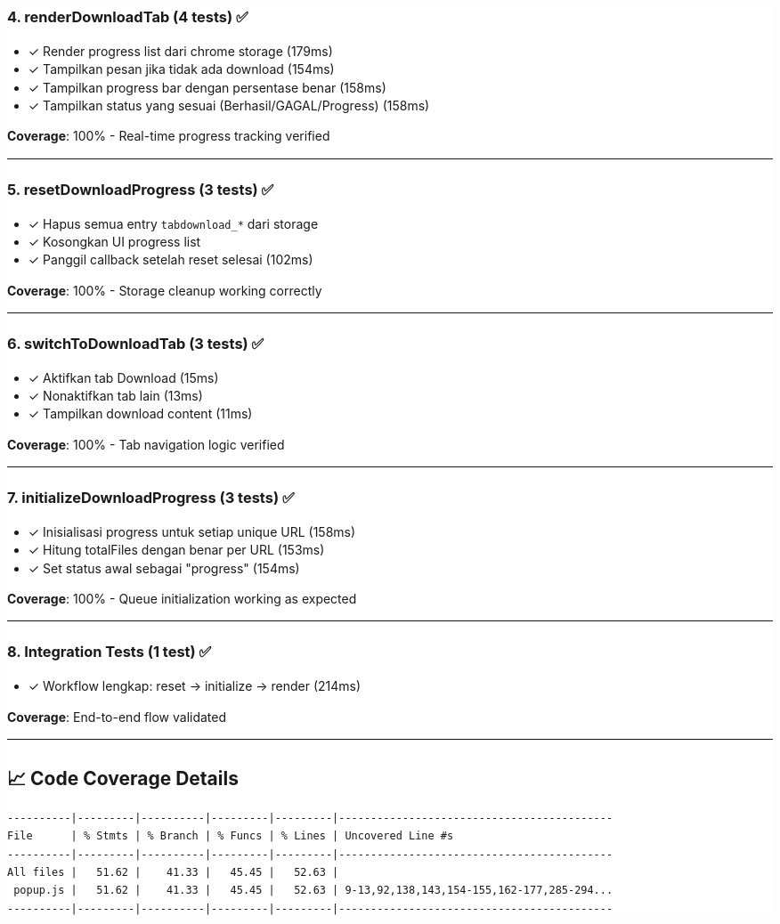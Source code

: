 
### 4. renderDownloadTab (4 tests) ✅
- ✓ Render progress list dari chrome storage (179ms)
- ✓ Tampilkan pesan jika tidak ada download (154ms)
- ✓ Tampilkan progress bar dengan persentase benar (158ms)
- ✓ Tampilkan status yang sesuai (Berhasil/GAGAL/Progress) (158ms)

**Coverage**: 100% - Real-time progress tracking verified

---

### 5. resetDownloadProgress (3 tests) ✅
- ✓ Hapus semua entry `tabdownload_*` dari storage
- ✓ Kosongkan UI progress list
- ✓ Panggil callback setelah reset selesai (102ms)

**Coverage**: 100% - Storage cleanup working correctly

---

### 6. switchToDownloadTab (3 tests) ✅
- ✓ Aktifkan tab Download (15ms)
- ✓ Nonaktifkan tab lain (13ms)
- ✓ Tampilkan download content (11ms)

**Coverage**: 100% - Tab navigation logic verified

---

### 7. initializeDownloadProgress (3 tests) ✅
- ✓ Inisialisasi progress untuk setiap unique URL (158ms)
- ✓ Hitung totalFiles dengan benar per URL (153ms)
- ✓ Set status awal sebagai "progress" (154ms)

**Coverage**: 100% - Queue initialization working as expected

---

### 8. Integration Tests (1 test) ✅
- ✓ Workflow lengkap: reset → initialize → render (214ms)

**Coverage**: End-to-end flow validated

---

## 📈 Code Coverage Details

```
----------|---------|----------|---------|---------|-------------------------------------------
File      | % Stmts | % Branch | % Funcs | % Lines | Uncovered Line #s                         
----------|---------|----------|---------|---------|-------------------------------------------
All files |   51.62 |    41.33 |   45.45 |   52.63 |                                           
 popup.js |   51.62 |    41.33 |   45.45 |   52.63 | 9-13,92,138,143,154-155,162-177,285-294...
----------|---------|----------|---------|---------|-------------------------------------------
```
